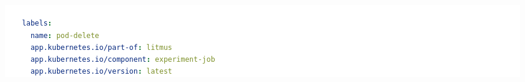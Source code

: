 ```yaml
      
    labels:
      name: pod-delete
      app.kubernetes.io/part-of: litmus
      app.kubernetes.io/component: experiment-job
      app.kubernetes.io/version: latest
```
